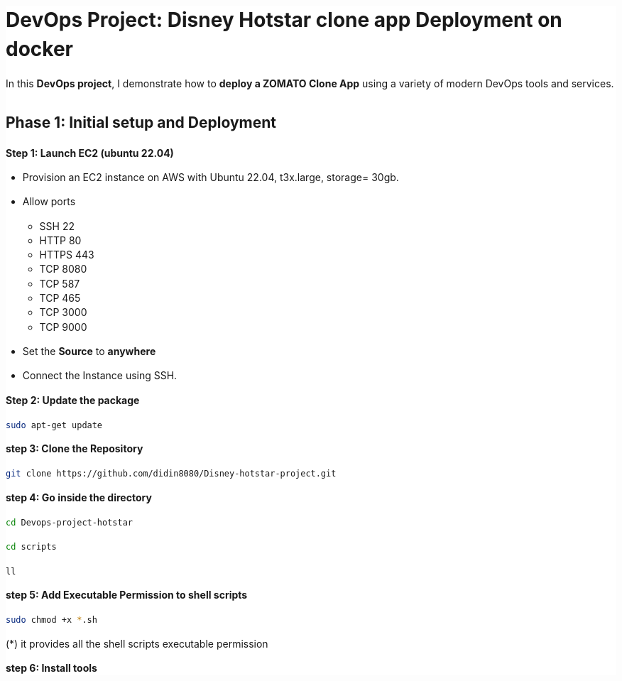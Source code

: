 # **DevOps Project: Disney Hotstar clone app Deployment on docker**

In this **DevOps project**, I demonstrate how to **deploy a ZOMATO Clone App** using a variety of modern DevOps tools and services.

## **Phase 1: Initial setup and Deployment**

**Step 1: Launch EC2 (ubuntu 22.04)**

- Provision an EC2 instance on AWS with Ubuntu 22.04, t3x.large, storage= 30gb.
- Allow ports 
   - SSH 22
   - HTTP 80
   - HTTPS 443
   - TCP 8080
   - TCP 587
   - TCP 465
   - TCP 3000 
   - TCP 9000

- Set the **Source** to **anywhere**

- Connect the Instance using SSH.

**Step 2: Update the package**

```bash
sudo apt-get update
```

**step 3: Clone the Repository**

```bash
git clone https://github.com/didin8080/Disney-hotstar-project.git
```

**step 4: Go inside the directory**

```bash
cd Devops-project-hotstar
```
```bash
cd scripts
```
```bash
ll
```

**step 5: Add Executable Permission to shell scripts**

```bash
sudo chmod +x *.sh
```
(*) it provides all the shell scripts executable permission

**step 6: Install tools**
